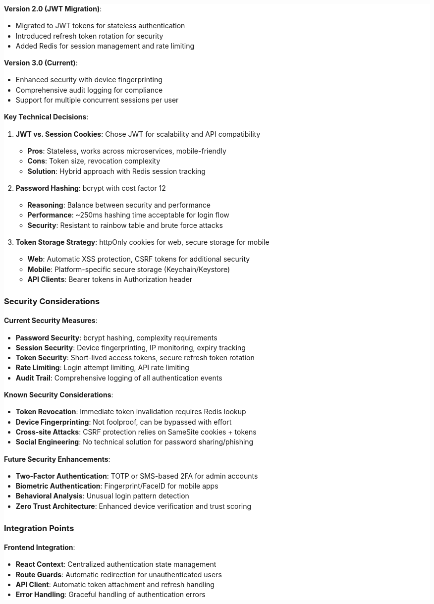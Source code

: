 **Version 2.0 (JWT Migration)**:
- Migrated to JWT tokens for stateless authentication
- Introduced refresh token rotation for security
- Added Redis for session management and rate limiting

**Version 3.0 (Current)**:
- Enhanced security with device fingerprinting
- Comprehensive audit logging for compliance
- Support for multiple concurrent sessions per user

**Key Technical Decisions**:

1. **JWT vs. Session Cookies**: Chose JWT for scalability and API compatibility
   - **Pros**: Stateless, works across microservices, mobile-friendly
   - **Cons**: Token size, revocation complexity
   - **Solution**: Hybrid approach with Redis session tracking

2. **Password Hashing**: bcrypt with cost factor 12
   - **Reasoning**: Balance between security and performance
   - **Performance**: ~250ms hashing time acceptable for login flow
   - **Security**: Resistant to rainbow table and brute force attacks

3. **Token Storage Strategy**: httpOnly cookies for web, secure storage for mobile
   - **Web**: Automatic XSS protection, CSRF tokens for additional security
   - **Mobile**: Platform-specific secure storage (Keychain/Keystore)
   - **API Clients**: Bearer tokens in Authorization header

### Security Considerations

**Current Security Measures**:
- **Password Security**: bcrypt hashing, complexity requirements
- **Session Security**: Device fingerprinting, IP monitoring, expiry tracking
- **Token Security**: Short-lived access tokens, secure refresh token rotation
- **Rate Limiting**: Login attempt limiting, API rate limiting
- **Audit Trail**: Comprehensive logging of all authentication events

**Known Security Considerations**:
- **Token Revocation**: Immediate token invalidation requires Redis lookup
- **Device Fingerprinting**: Not foolproof, can be bypassed with effort
- **Cross-site Attacks**: CSRF protection relies on SameSite cookies + tokens
- **Social Engineering**: No technical solution for password sharing/phishing

**Future Security Enhancements**:
- **Two-Factor Authentication**: TOTP or SMS-based 2FA for admin accounts
- **Biometric Authentication**: Fingerprint/FaceID for mobile apps
- **Behavioral Analysis**: Unusual login pattern detection
- **Zero Trust Architecture**: Enhanced device verification and trust scoring

### Integration Points

**Frontend Integration**:
- **React Context**: Centralized authentication state management
- **Route Guards**: Automatic redirection for unauthenticated users
- **API Client**: Automatic token attachment and refresh handling
- **Error Handling**: Graceful handling of authentication errors

